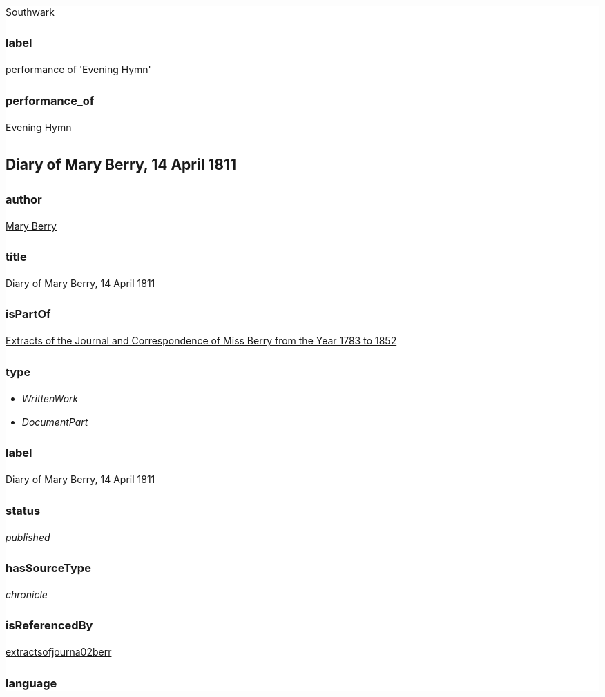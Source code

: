 [Southwark](#Southwark)

### label


performance of 'Evening Hymn'

### performance_of


[Evening Hymn](#Evening-Hymn)

## Diary of Mary Berry, 14 April 1811

### author


[Mary Berry](#Mary-Berry)

### title


Diary of Mary Berry, 14 April 1811

### isPartOf


[Extracts of the Journal and Correspondence of Miss Berry from the Year 1783 to 1852](#Extracts-of-the-Journal-and-Correspondence-of-Miss-Berry-from-the-Year-1783-to-1852)

### type

 - *WrittenWork*

 - *DocumentPart*

### label


Diary of Mary Berry, 14 April 1811

### status


*published*

### hasSourceType


*chronicle*

### isReferencedBy


[extractsofjourna02berr](#extractsofjourna02berr)

### language
